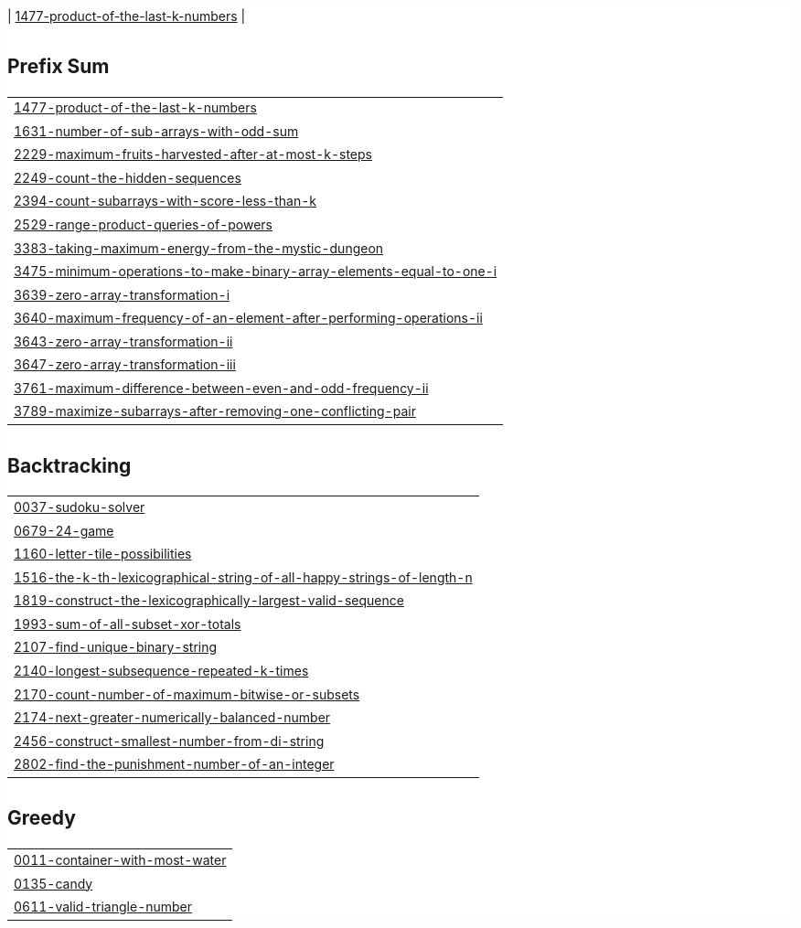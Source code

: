 | [1477-product-of-the-last-k-numbers](https://github.com/RISHI2303/Leetcode-and-GFG-Questions/tree/master/1477-product-of-the-last-k-numbers) |
## Prefix Sum
|  |
| ------- |
| [1477-product-of-the-last-k-numbers](https://github.com/RISHI2303/Leetcode-and-GFG-Questions/tree/master/1477-product-of-the-last-k-numbers) |
| [1631-number-of-sub-arrays-with-odd-sum](https://github.com/RISHI2303/Leetcode-and-GFG-Questions/tree/master/1631-number-of-sub-arrays-with-odd-sum) |
| [2229-maximum-fruits-harvested-after-at-most-k-steps](https://github.com/RISHI2303/Leetcode-and-GFG-Questions/tree/master/2229-maximum-fruits-harvested-after-at-most-k-steps) |
| [2249-count-the-hidden-sequences](https://github.com/RISHI2303/Leetcode-and-GFG-Questions/tree/master/2249-count-the-hidden-sequences) |
| [2394-count-subarrays-with-score-less-than-k](https://github.com/RISHI2303/Leetcode-and-GFG-Questions/tree/master/2394-count-subarrays-with-score-less-than-k) |
| [2529-range-product-queries-of-powers](https://github.com/RISHI2303/Leetcode-and-GFG-Questions/tree/master/2529-range-product-queries-of-powers) |
| [3383-taking-maximum-energy-from-the-mystic-dungeon](https://github.com/RISHI2303/Leetcode-and-GFG-Questions/tree/master/3383-taking-maximum-energy-from-the-mystic-dungeon) |
| [3475-minimum-operations-to-make-binary-array-elements-equal-to-one-i](https://github.com/RISHI2303/Leetcode-and-GFG-Questions/tree/master/3475-minimum-operations-to-make-binary-array-elements-equal-to-one-i) |
| [3639-zero-array-transformation-i](https://github.com/RISHI2303/Leetcode-and-GFG-Questions/tree/master/3639-zero-array-transformation-i) |
| [3640-maximum-frequency-of-an-element-after-performing-operations-ii](https://github.com/RISHI2303/Leetcode-and-GFG-Questions/tree/master/3640-maximum-frequency-of-an-element-after-performing-operations-ii) |
| [3643-zero-array-transformation-ii](https://github.com/RISHI2303/Leetcode-and-GFG-Questions/tree/master/3643-zero-array-transformation-ii) |
| [3647-zero-array-transformation-iii](https://github.com/RISHI2303/Leetcode-and-GFG-Questions/tree/master/3647-zero-array-transformation-iii) |
| [3761-maximum-difference-between-even-and-odd-frequency-ii](https://github.com/RISHI2303/Leetcode-and-GFG-Questions/tree/master/3761-maximum-difference-between-even-and-odd-frequency-ii) |
| [3789-maximize-subarrays-after-removing-one-conflicting-pair](https://github.com/RISHI2303/Leetcode-and-GFG-Questions/tree/master/3789-maximize-subarrays-after-removing-one-conflicting-pair) |
## Backtracking
|  |
| ------- |
| [0037-sudoku-solver](https://github.com/RISHI2303/Leetcode-and-GFG-Questions/tree/master/0037-sudoku-solver) |
| [0679-24-game](https://github.com/RISHI2303/Leetcode-and-GFG-Questions/tree/master/0679-24-game) |
| [1160-letter-tile-possibilities](https://github.com/RISHI2303/Leetcode-and-GFG-Questions/tree/master/1160-letter-tile-possibilities) |
| [1516-the-k-th-lexicographical-string-of-all-happy-strings-of-length-n](https://github.com/RISHI2303/Leetcode-and-GFG-Questions/tree/master/1516-the-k-th-lexicographical-string-of-all-happy-strings-of-length-n) |
| [1819-construct-the-lexicographically-largest-valid-sequence](https://github.com/RISHI2303/Leetcode-and-GFG-Questions/tree/master/1819-construct-the-lexicographically-largest-valid-sequence) |
| [1993-sum-of-all-subset-xor-totals](https://github.com/RISHI2303/Leetcode-and-GFG-Questions/tree/master/1993-sum-of-all-subset-xor-totals) |
| [2107-find-unique-binary-string](https://github.com/RISHI2303/Leetcode-and-GFG-Questions/tree/master/2107-find-unique-binary-string) |
| [2140-longest-subsequence-repeated-k-times](https://github.com/RISHI2303/Leetcode-and-GFG-Questions/tree/master/2140-longest-subsequence-repeated-k-times) |
| [2170-count-number-of-maximum-bitwise-or-subsets](https://github.com/RISHI2303/Leetcode-and-GFG-Questions/tree/master/2170-count-number-of-maximum-bitwise-or-subsets) |
| [2174-next-greater-numerically-balanced-number](https://github.com/RISHI2303/Leetcode-and-GFG-Questions/tree/master/2174-next-greater-numerically-balanced-number) |
| [2456-construct-smallest-number-from-di-string](https://github.com/RISHI2303/Leetcode-and-GFG-Questions/tree/master/2456-construct-smallest-number-from-di-string) |
| [2802-find-the-punishment-number-of-an-integer](https://github.com/RISHI2303/Leetcode-and-GFG-Questions/tree/master/2802-find-the-punishment-number-of-an-integer) |
## Greedy
|  |
| ------- |
| [0011-container-with-most-water](https://github.com/RISHI2303/Leetcode-and-GFG-Questions/tree/master/0011-container-with-most-water) |
| [0135-candy](https://github.com/RISHI2303/Leetcode-and-GFG-Questions/tree/master/0135-candy) |
| [0611-valid-triangle-number](https://github.com/RISHI2303/Leetcode-and-GFG-Questions/tree/master/0611-valid-triangle-number) |